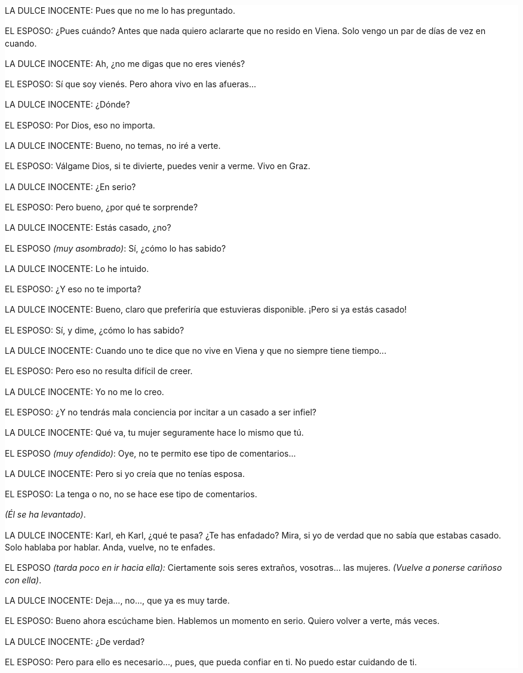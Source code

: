 LA DULCE INOCENTE: Pues que no me lo has preguntado.

EL ESPOSO: ¿Pues cuándo? Antes que nada quiero aclararte que no resido en Viena. Solo vengo un par de días de vez en cuando.

LA DULCE INOCENTE: Ah, ¿no me digas que no eres vienés?

EL ESPOSO: Sí que soy vienés. Pero ahora vivo en las afueras...

LA DULCE INOCENTE: ¿Dónde?

EL ESPOSO: Por Dios, eso no importa.

LA DULCE INOCENTE: Bueno, no temas, no iré a verte.

EL ESPOSO: Válgame Dios, si te divierte, puedes venir a verme. Vivo en Graz.

LA DULCE INOCENTE: ¿En serio?

EL ESPOSO: Pero bueno, ¿por qué te sorprende?

LA DULCE INOCENTE: Estás casado, ¿no?

EL ESPOSO *(muy asombrado)*: Sí, ¿cómo lo has sabido?

LA DULCE INOCENTE: Lo he intuido.

EL ESPOSO: ¿Y eso no te importa?

LA DULCE INOCENTE: Bueno, claro que preferiría que estuvieras disponible. ¡Pero si ya estás casado!

EL ESPOSO: Sí, y dime, ¿cómo lo has sabido?

LA DULCE INOCENTE: Cuando uno te dice que no vive en Viena y que no siempre tiene tiempo...

EL ESPOSO: Pero eso no resulta difícil de creer.

LA DULCE INOCENTE: Yo no me lo creo.

EL ESPOSO: ¿Y no tendrás mala conciencia por incitar a un casado a ser infiel?

LA DULCE INOCENTE: Qué va, tu mujer seguramente hace lo mismo que tú.

EL ESPOSO *(muy ofendido)*: Oye, no te permito ese tipo de comentarios...

LA DULCE INOCENTE: Pero si yo creía que no tenías esposa.

EL ESPOSO: La tenga o no, no se hace ese tipo de comentarios.

*(Él se ha levantado)*.

LA DULCE INOCENTE: Karl, eh Karl, ¿qué te pasa? ¿Te has enfadado? Mira, si yo de verdad que no sabía que estabas casado. Solo hablaba por hablar. Anda, vuelve, no te enfades.

EL ESPOSO *(tarda poco en ir hacia ella):* Ciertamente sois seres extraños, vosotras... las mujeres. *(Vuelve a ponerse cariñoso con ella)*.

LA DULCE INOCENTE: Deja..., no..., que ya es muy tarde.

EL ESPOSO: Bueno ahora escúchame bien. Hablemos un momento en serio. Quiero volver a verte, más veces.

LA DULCE INOCENTE: ¿De verdad?

EL ESPOSO: Pero para ello es necesario..., pues, que pueda confiar en ti. No puedo estar cuidando de ti.

